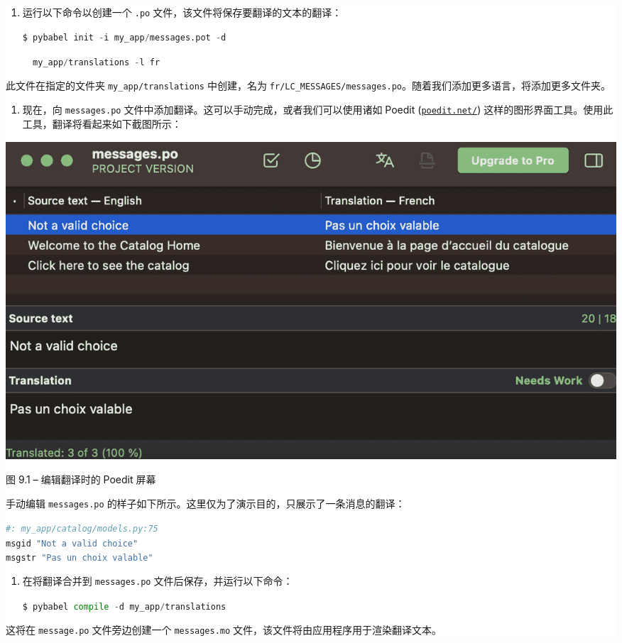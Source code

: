 1.  运行以下命令以创建一个 `.po` 文件，该文件将保存要翻译的文本的翻译：

    ```py
    $ pybabel init -i my_app/messages.pot -d
    ```

    ```py
      my_app/translations -l fr
    ```

此文件在指定的文件夹 `my_app/translations` 中创建，名为 `fr/LC_MESSAGES/messages.po`。随着我们添加更多语言，将添加更多文件夹。

1.  现在，向 `messages.po` 文件中添加翻译。这可以手动完成，或者我们可以使用诸如 Poedit ([`poedit.net/`](http://poedit.net/)) 这样的图形界面工具。使用此工具，翻译将看起来如下截图所示：

![图 9.1 – 编辑翻译时的 Poedit 屏幕](img/B19111_09_1.jpg)

图 9.1 – 编辑翻译时的 Poedit 屏幕

手动编辑 `messages.po` 的样子如下所示。这里仅为了演示目的，只展示了一条消息的翻译：

```py
#: my_app/catalog/models.py:75
msgid "Not a valid choice"
msgstr "Pas un choix valable"
```

1.  在将翻译合并到 `messages.po` 文件后保存，并运行以下命令：

    ```py
    $ pybabel compile -d my_app/translations
    ```

这将在 `message.po` 文件旁边创建一个 `messages.mo` 文件，该文件将由应用程序用于渲染翻译文本。
